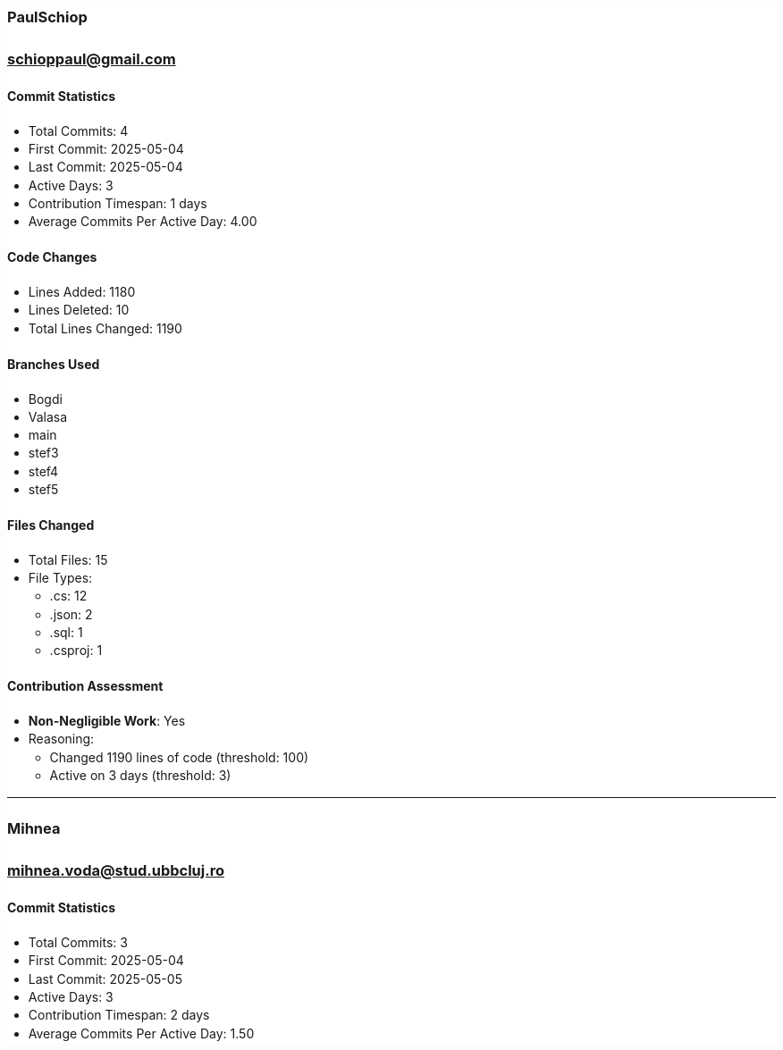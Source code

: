 ### PaulSchiop
### schioppaul@gmail.com
#### Commit Statistics
- Total Commits: 4
- First Commit: 2025-05-04
- Last Commit: 2025-05-04
- Active Days: 3
- Contribution Timespan: 1 days
- Average Commits Per Active Day: 4.00

#### Code Changes
- Lines Added: 1180
- Lines Deleted: 10
- Total Lines Changed: 1190

#### Branches Used
- Bogdi
- Valasa
- main
- stef3
- stef4
- stef5

#### Files Changed
- Total Files: 15
- File Types:
  - .cs: 12
  - .json: 2
  - .sql: 1
  - .csproj: 1

#### Contribution Assessment
- **Non-Negligible Work**: Yes
- Reasoning:
  - Changed 1190 lines of code (threshold: 100)
  - Active on 3 days (threshold: 3)

---
### Mihnea
### mihnea.voda@stud.ubbcluj.ro
#### Commit Statistics
- Total Commits: 3
- First Commit: 2025-05-04
- Last Commit: 2025-05-05
- Active Days: 3
- Contribution Timespan: 2 days
- Average Commits Per Active Day: 1.50
